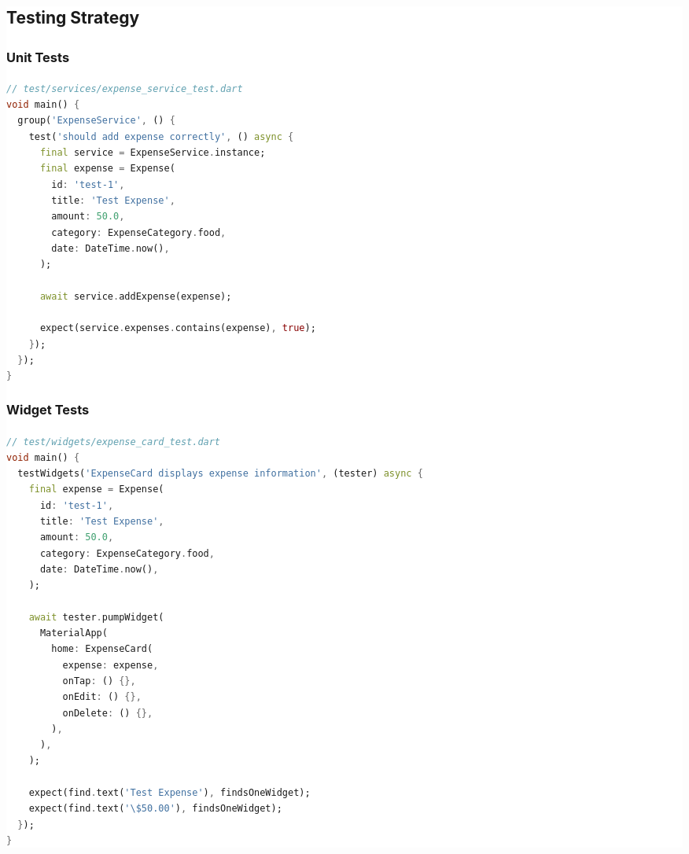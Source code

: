 ## Testing Strategy

### Unit Tests

```dart
// test/services/expense_service_test.dart
void main() {
  group('ExpenseService', () {
    test('should add expense correctly', () async {
      final service = ExpenseService.instance;
      final expense = Expense(
        id: 'test-1',
        title: 'Test Expense',
        amount: 50.0,
        category: ExpenseCategory.food,
        date: DateTime.now(),
      );
      
      await service.addExpense(expense);
      
      expect(service.expenses.contains(expense), true);
    });
  });
}
```

### Widget Tests

```dart
// test/widgets/expense_card_test.dart
void main() {
  testWidgets('ExpenseCard displays expense information', (tester) async {
    final expense = Expense(
      id: 'test-1',
      title: 'Test Expense',
      amount: 50.0,
      category: ExpenseCategory.food,
      date: DateTime.now(),
    );
    
    await tester.pumpWidget(
      MaterialApp(
        home: ExpenseCard(
          expense: expense,
          onTap: () {},
          onEdit: () {},
          onDelete: () {},
        ),
      ),
    );
    
    expect(find.text('Test Expense'), findsOneWidget);
    expect(find.text('\$50.00'), findsOneWidget);
  });
}
```
